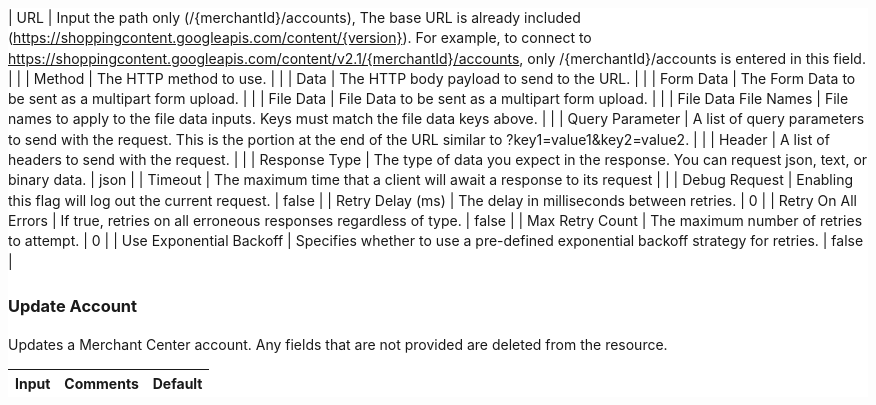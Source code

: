| URL                     | Input the path only (/{merchantId}/accounts), The base URL is already included (https://shoppingcontent.googleapis.com/content/{version}). For example, to connect to https://shoppingcontent.googleapis.com/content/v2.1/{merchantId}/accounts, only /{merchantId}/accounts is entered in this field. |         |
| Method                  | The HTTP method to use.                                                                                                                                                                                                                                                                                |         |
| Data                    | The HTTP body payload to send to the URL.                                                                                                                                                                                                                                                              |         |
| Form Data               | The Form Data to be sent as a multipart form upload.                                                                                                                                                                                                                                                   |         |
| File Data               | File Data to be sent as a multipart form upload.                                                                                                                                                                                                                                                       |         |
| File Data File Names    | File names to apply to the file data inputs. Keys must match the file data keys above.                                                                                                                                                                                                                 |         |
| Query Parameter         | A list of query parameters to send with the request. This is the portion at the end of the URL similar to ?key1=value1&key2=value2.                                                                                                                                                                    |         |
| Header                  | A list of headers to send with the request.                                                                                                                                                                                                                                                            |         |
| Response Type           | The type of data you expect in the response. You can request json, text, or binary data.                                                                                                                                                                                                               | json    |
| Timeout                 | The maximum time that a client will await a response to its request                                                                                                                                                                                                                                    |         |
| Debug Request           | Enabling this flag will log out the current request.                                                                                                                                                                                                                                                   | false   |
| Retry Delay (ms)        | The delay in milliseconds between retries.                                                                                                                                                                                                                                                             | 0       |
| Retry On All Errors     | If true, retries on all erroneous responses regardless of type.                                                                                                                                                                                                                                        | false   |
| Max Retry Count         | The maximum number of retries to attempt.                                                                                                                                                                                                                                                              | 0       |
| Use Exponential Backoff | Specifies whether to use a pre-defined exponential backoff strategy for retries.                                                                                                                                                                                                                       | false   |

### Update Account

Updates a Merchant Center account. Any fields that are not provided are deleted from the resource.

| Input                   | Comments                                                                                                                                                                                                                                                                                                                                      | Default                 |
| ----------------------- | --------------------------------------------------------------------------------------------------------------------------------------------------------------------------------------------------------------------------------------------------------------------------------------------------------------------------------------------- | ----------------------- |
